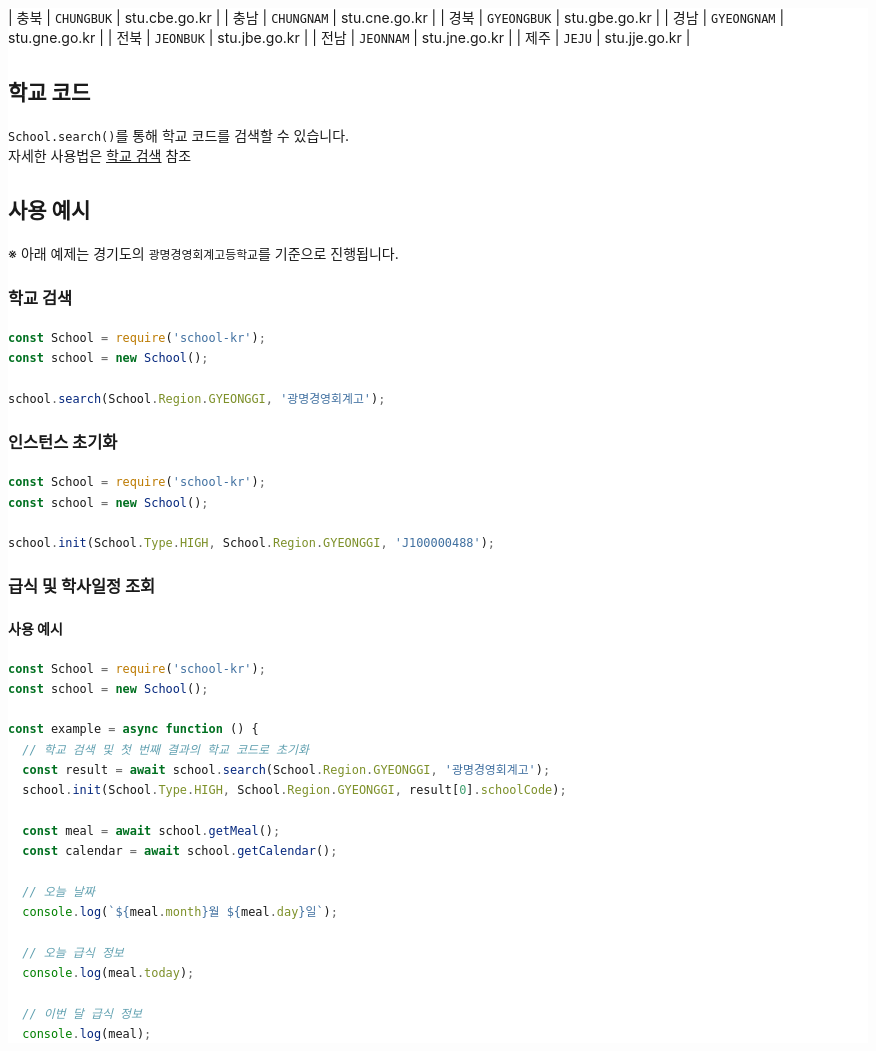 | 충북 | `CHUNGBUK`  | stu.cbe.go.kr |
| 충남 | `CHUNGNAM`  | stu.cne.go.kr |
| 경북 | `GYEONGBUK` | stu.gbe.go.kr |
| 경남 | `GYEONGNAM` | stu.gne.go.kr |
| 전북 | `JEONBUK`   | stu.jbe.go.kr |
| 전남 | `JEONNAM`   | stu.jne.go.kr |
| 제주 | `JEJU`      | stu.jje.go.kr |

## 학교 코드

`School.search()`를 통해 학교 코드를 검색할 수 있습니다.  
자세한 사용법은 [학교 검색](#학교-검색) 참조

## 사용 예시

※ 아래 예제는 경기도의 `광명경영회계고등학교`를 기준으로 진행됩니다.

### 학교 검색

```javascript
const School = require('school-kr');
const school = new School();

school.search(School.Region.GYEONGGI, '광명경영회계고');
```

### 인스턴스 초기화

```javascript
const School = require('school-kr');
const school = new School();

school.init(School.Type.HIGH, School.Region.GYEONGGI, 'J100000488');
```

### 급식 및 학사일정 조회

#### 사용 예시

```javascript
const School = require('school-kr');
const school = new School();

const example = async function () {
  // 학교 검색 및 첫 번째 결과의 학교 코드로 초기화
  const result = await school.search(School.Region.GYEONGGI, '광명경영회계고');
  school.init(School.Type.HIGH, School.Region.GYEONGGI, result[0].schoolCode);

  const meal = await school.getMeal();
  const calendar = await school.getCalendar();

  // 오늘 날짜
  console.log(`${meal.month}월 ${meal.day}일`);

  // 오늘 급식 정보
  console.log(meal.today);

  // 이번 달 급식 정보
  console.log(meal);

```